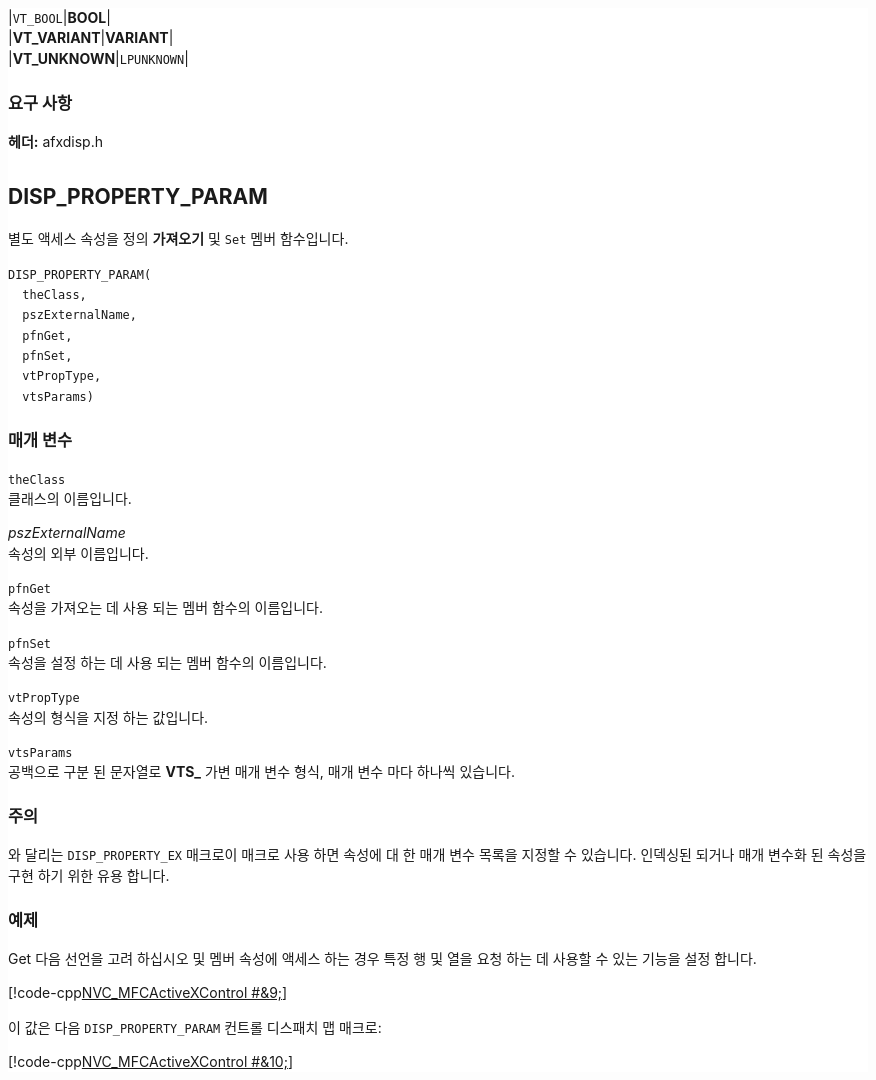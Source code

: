 |`VT_BOOL`|**BOOL**|  
|**VT_VARIANT**|**VARIANT**|  
|**VT_UNKNOWN**|`LPUNKNOWN`|  

### <a name="requirements"></a>요구 사항  
 **헤더:** afxdisp.h 

##  <a name="a-namedisppropertyparama--disppropertyparam"></a><a name="disp_property_param"></a>DISP_PROPERTY_PARAM  
 별도 액세스 속성을 정의 **가져오기** 및 `Set` 멤버 함수입니다.  
  
```   
DISP_PROPERTY_PARAM(
  theClass, 
  pszExternalName, 
  pfnGet, 
  pfnSet, 
  vtPropType,
  vtsParams)   
```  
  
### <a name="parameters"></a>매개 변수  
 `theClass`  
 클래스의 이름입니다.  
  
 *pszExternalName*  
 속성의 외부 이름입니다.  
  
 `pfnGet`  
 속성을 가져오는 데 사용 되는 멤버 함수의 이름입니다.  
  
 `pfnSet`  
 속성을 설정 하는 데 사용 되는 멤버 함수의 이름입니다.  
  
 `vtPropType`  
 속성의 형식을 지정 하는 값입니다.  
  
 `vtsParams`  
 공백으로 구분 된 문자열로 **VTS_** 가변 매개 변수 형식, 매개 변수 마다 하나씩 있습니다.  
  
### <a name="remarks"></a>주의  
 와 달리는 `DISP_PROPERTY_EX` 매크로이 매크로 사용 하면 속성에 대 한 매개 변수 목록을 지정할 수 있습니다. 인덱싱된 되거나 매개 변수화 된 속성을 구현 하기 위한 유용 합니다.  
  
### <a name="example"></a>예제  
 Get 다음 선언을 고려 하십시오 및 멤버 속성에 액세스 하는 경우 특정 행 및 열을 요청 하는 데 사용할 수 있는 기능을 설정 합니다.  
  
 [!code-cpp[NVC_MFCActiveXControl #&9;](../../mfc/codesnippet/cpp/dispatch-maps_3.h)]  
  
 이 값은 다음 `DISP_PROPERTY_PARAM` 컨트롤 디스패치 맵 매크로:  
  
 [!code-cpp[NVC_MFCActiveXControl #&10;](../../mfc/codesnippet/cpp/dispatch-maps_4.cpp)]  
  